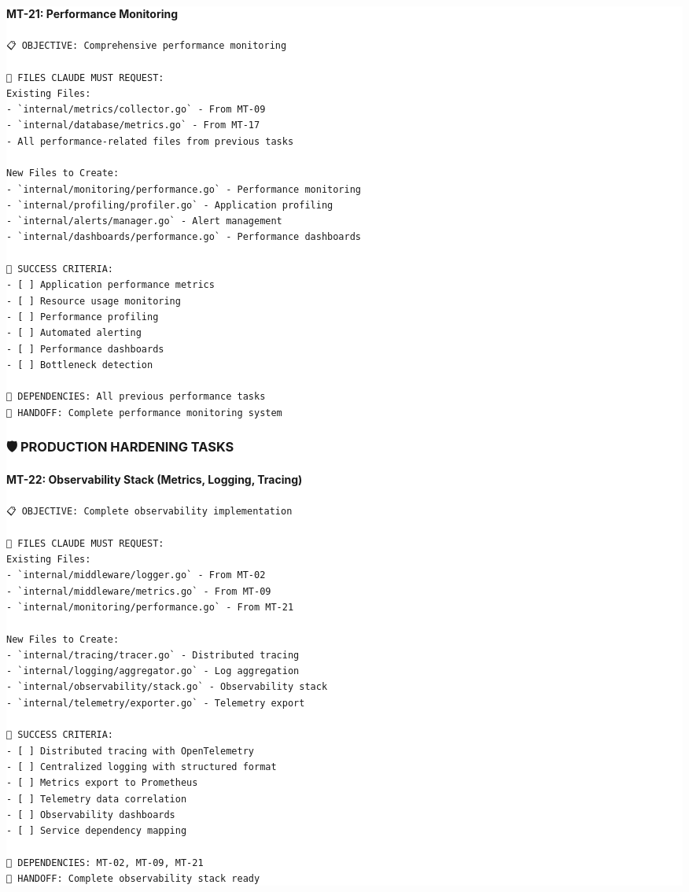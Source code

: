 #### MT-21: Performance Monitoring
```
📋 OBJECTIVE: Comprehensive performance monitoring

📁 FILES CLAUDE MUST REQUEST:
Existing Files:
- `internal/metrics/collector.go` - From MT-09
- `internal/database/metrics.go` - From MT-17
- All performance-related files from previous tasks

New Files to Create:
- `internal/monitoring/performance.go` - Performance monitoring
- `internal/profiling/profiler.go` - Application profiling
- `internal/alerts/manager.go` - Alert management
- `internal/dashboards/performance.go` - Performance dashboards

🎯 SUCCESS CRITERIA:
- [ ] Application performance metrics
- [ ] Resource usage monitoring
- [ ] Performance profiling
- [ ] Automated alerting
- [ ] Performance dashboards
- [ ] Bottleneck detection

🔗 DEPENDENCIES: All previous performance tasks
📄 HANDOFF: Complete performance monitoring system
```

### 🛡️ PRODUCTION HARDENING TASKS

#### MT-22: Observability Stack (Metrics, Logging, Tracing)
```
📋 OBJECTIVE: Complete observability implementation

📁 FILES CLAUDE MUST REQUEST:
Existing Files:
- `internal/middleware/logger.go` - From MT-02
- `internal/middleware/metrics.go` - From MT-09
- `internal/monitoring/performance.go` - From MT-21

New Files to Create:
- `internal/tracing/tracer.go` - Distributed tracing
- `internal/logging/aggregator.go` - Log aggregation
- `internal/observability/stack.go` - Observability stack
- `internal/telemetry/exporter.go` - Telemetry export

🎯 SUCCESS CRITERIA:
- [ ] Distributed tracing with OpenTelemetry
- [ ] Centralized logging with structured format
- [ ] Metrics export to Prometheus
- [ ] Telemetry data correlation
- [ ] Observability dashboards
- [ ] Service dependency mapping

🔗 DEPENDENCIES: MT-02, MT-09, MT-21
📄 HANDOFF: Complete observability stack ready
```
